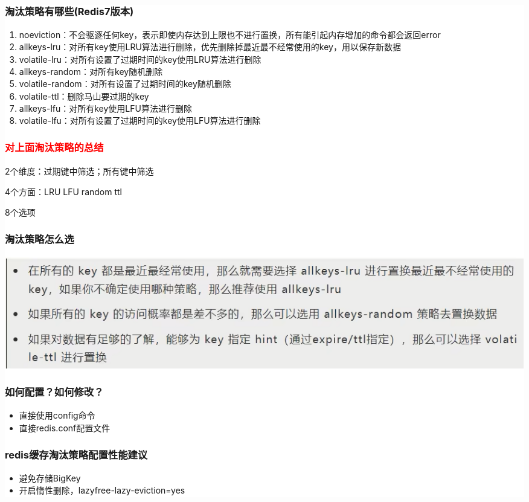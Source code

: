 ### 淘汰策略有哪些(Redis7版本)

1. noeviction：不会驱逐任何key，表示即使内存达到上限也不进行置换，所有能引起内存增加的命令都会返回error
2. allkeys-lru：对所有key使用LRU算法进行删除，优先删除掉最近最不经常使用的key，用以保存新数据
3. volatile-lru：对所有设置了过期时间的key使用LRU算法进行删除
4. allkeys-random：对所有key随机删除
5. volatile-random：对所有设置了过期时间的key随机删除
6. volatile-ttl：删除马山要过期的key
7. allkeys-lfu：对所有key使用LFU算法进行删除
8. volatile-lfu：对所有设置了过期时间的key使用LFU算法进行删除

### <font color = 'red'>对上面淘汰策略的总结</font>

2个维度：过期键中筛选；所有键中筛选

4个方面：LRU	LFU	random	ttl

8个选项

### 淘汰策略怎么选

![](../image2/7.淘汰策略的选择.png)

### 如何配置？如何修改？

- 直接使用config命令
- 直接redis.conf配置文件

### redis缓存淘汰策略配置性能建议

- 避免存储BigKey
- 开启惰性删除，lazyfree-lazy-eviction=yes





